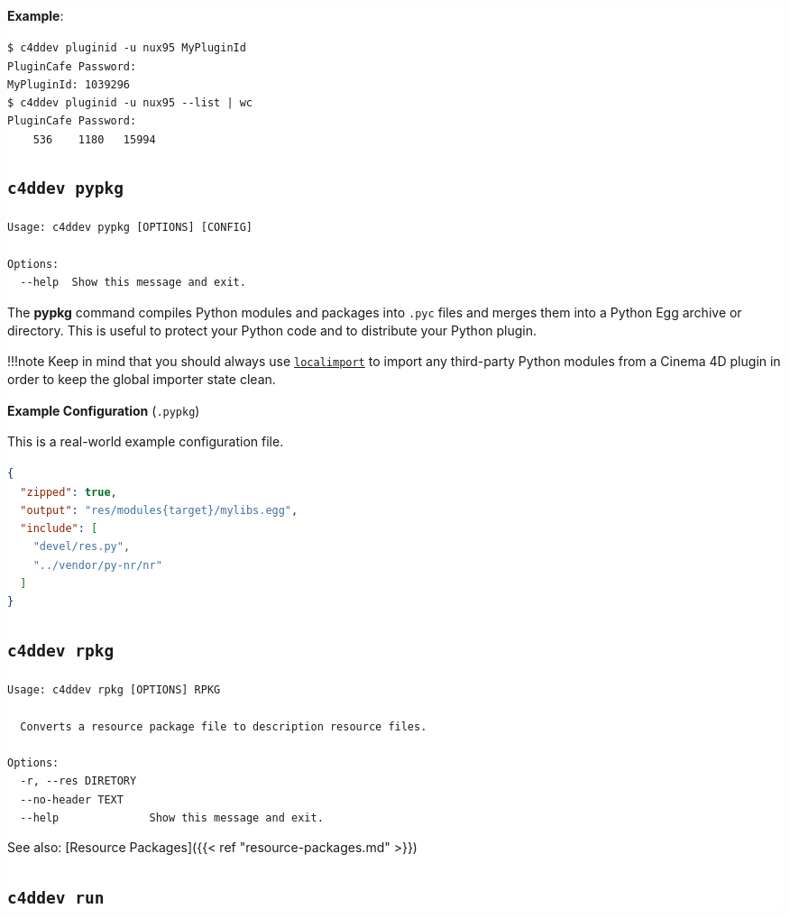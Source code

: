 __Example__:

    $ c4ddev pluginid -u nux95 MyPluginId
    PluginCafe Password:
    MyPluginId: 1039296
    $ c4ddev pluginid -u nux95 --list | wc
    PluginCafe Password:
        536    1180   15994

## `c4ddev pypkg`

    Usage: c4ddev pypkg [OPTIONS] [CONFIG]

    Options:
      --help  Show this message and exit.

The **pypkg** command compiles Python modules and packages into `.pyc` files
and merges them into a Python Egg archive or directory. This is useful to
protect your Python code and to distribute your Python plugin.

!!!note
    Keep in mind that you should always use [`localimport`](localimport)
    to import any third-party Python modules from a Cinema 4D plugin in
    order to keep the global importer state clean.

__Example Configuration__ (`.pypkg`)

This is a real-world example configuration file.

```json
{
  "zipped": true,
  "output": "res/modules{target}/mylibs.egg",
  "include": [
    "devel/res.py",
    "../vendor/py-nr/nr"
  ]
}
```

## `c4ddev rpkg`

    Usage: c4ddev rpkg [OPTIONS] RPKG

      Converts a resource package file to description resource files.

    Options:
      -r, --res DIRETORY
      --no-header TEXT
      --help              Show this message and exit.

See also: [Resource Packages]({{< ref "resource-packages.md" >}})

## `c4ddev run`


  [Node.Py]: https://github.com/nodepy/nodepy